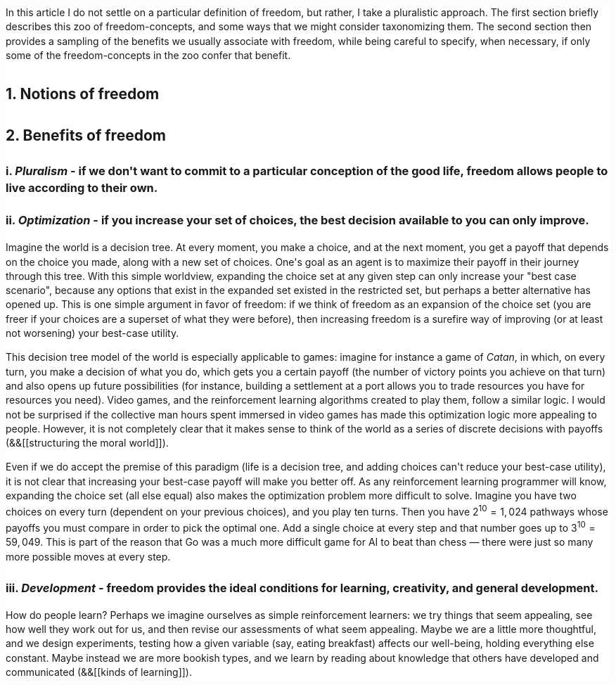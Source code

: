 In this article I do not settle on a particular definition of freedom, but rather, I take a pluralistic approach. The first section briefly describes this zoo of freedom-concepts, and some ways that we might consider taxonomizing them. The second section then provides a sampling of the benefits we usually associate with freedom, while being careful to specify, when necessary, if only some of the freedom-concepts in the zoo confer that benefit.
## 1. Notions of freedom

## 2. Benefits of freedom

### i. *Pluralism* - if we don't want to commit to a particular conception of the good life, freedom allows people to live according to their own.

### ii. *Optimization* - if you increase your set of choices, the best decision available to you can only improve.
Imagine the world is a decision tree. At every moment, you make a choice, and at the next moment, you get a payoff that depends on the choice you made, along with a new set of choices. One's goal as an agent is to maximize their payoff in their journey through this tree. With this simple worldview, expanding the choice set at any given step can only increase your "best case scenario", because any options that exist in the expanded set existed in the restricted set, but perhaps a better alternative has opened up. This is one simple argument in favor of freedom: if we think of freedom as an expansion of the choice set (you are freer if your choices are a superset of what they were before), then increasing freedom is a surefire way of improving (or at least not worsening) your best-case utility. 

This decision tree model of the world is especially applicable to games: imagine for instance a game of *Catan*, in which, on every turn, you make a decision of what you do, which gets you a certain payoff (the number of victory points you achieve on that turn) and also opens up future possibilities (for instance, building a settlement at a port allows you to trade resources you have for resources you need). Video games, and the reinforcement learning algorithms created to play them, follow a similar logic. I would not be surprised if the collective man hours spent immersed in video games has made this optimization logic more appealing to people. However, it is not completely clear that it makes sense to think of the world as a series of discrete decisions with payoffs (&&[[structuring the moral world]]).

Even if we do accept the premise of this paradigm (life is a decision tree, and adding choices can't reduce your best-case utility), it is not clear that increasing your best-case payoff will make you better off. As any reinforcement learning programmer will know, expanding the choice set (all else equal) also makes the optimization problem more difficult to solve. Imagine you have two choices on every turn (dependent on your previous choices), and you play ten turns. Then you have $2^{10} = 1,024$ pathways whose payoffs you must compare in order to pick the optimal one. Add a single choice at every step and that number goes up to $3^{10} = 59,049$. This is part of the reason that Go was a much more difficult game for AI to beat than chess — there were just so many more possible moves at every step. 
### iii. *Development* - freedom provides the ideal conditions for learning, creativity, and general development.
How do people learn? Perhaps we imagine ourselves as simple reinforcement learners: we try things that seem appealing, see how well they work out for us, and then revise our assessments of what seem appealing. Maybe we are a little more thoughtful, and we design experiments, testing how a given variable (say, eating breakfast) affects our well-being, holding everything else constant. Maybe instead we are more bookish types, and we learn by reading about knowledge that others have developed and communicated (&&[[kinds of learning]]). 
